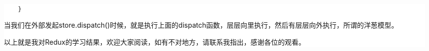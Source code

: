 ```
    }
```
当我们在外部发起store.dispatch()时候，就是执行上面的dispatch函数，层层向里执行，然后有层层向外执行，所谓的洋葱模型。

以上就是我对Redux的学习结果，欢迎大家阅读，如有不对地方，请联系我指出，感谢各位的观看。
